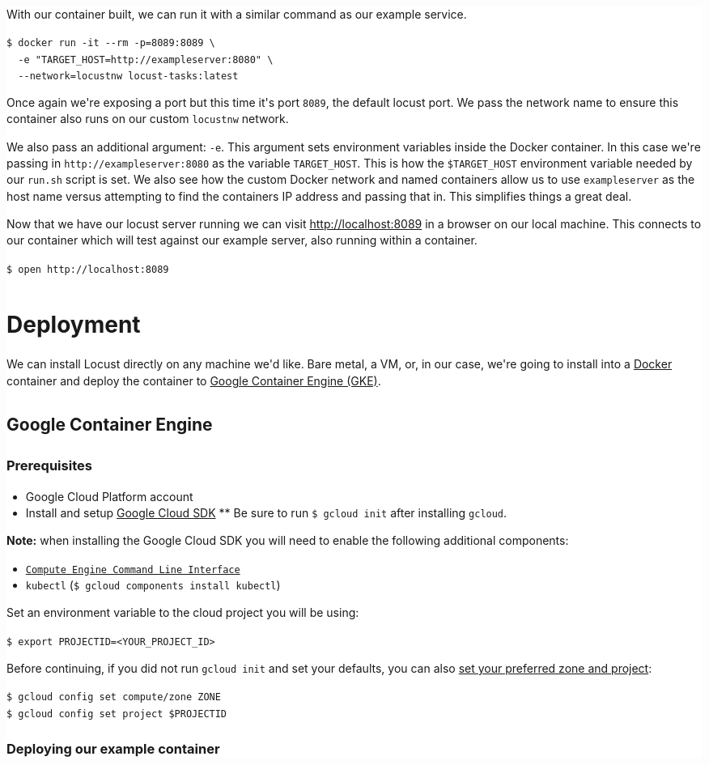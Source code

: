 With our container built, we can run it with a similar command as our example service.

    $ docker run -it --rm -p=8089:8089 \
      -e "TARGET_HOST=http://exampleserver:8080" \
      --network=locustnw locust-tasks:latest

Once again we're exposing a port but this time it's port `8089`, the default locust port. We pass the network name to ensure this container also runs on our custom `locustnw` network.

We also pass an additional argument: `-e`. This argument sets environment variables inside the Docker container. In this case we're passing in `http://exampleserver:8080` as the variable `TARGET_HOST`. This is how the `$TARGET_HOST` environment variable needed by our `run.sh` script is set. We also see how the custom Docker network and named containers allow us to use `exampleserver` as the host name versus attempting to find the containers IP address and passing that in. This simplifies things a great deal.

Now that we have our locust server running we can visit [http://localhost:8089](http://localhost:8089) in a browser on our local machine. This connects to our container which will test against our example server, also running within a container.

    $ open http://localhost:8089

# Deployment

We can install Locust directly on any machine we'd like. Bare metal, a VM, or, in our case, we're going to install into a [Docker](https://www.docker.com/) container and deploy the container to [Google Container Engine (GKE)](https://cloud.google.com/container-engine/).

## Google Container Engine

### Prerequisites

* Google Cloud Platform account
* Install and setup [Google Cloud SDK](https://cloud.google.com/sdk/)
** Be sure to run `$ gcloud init` after installing `gcloud`.

**Note:** when installing the Google Cloud SDK you will need to enable the following additional components:

* [`Compute Engine Command Line Interface`](https://cloud.google.com/compute/docs/gcloud-compute/)
* `kubectl` (`$ gcloud components install kubectl`)

Set an environment variable to the cloud project you will be using:

    $ export PROJECTID=<YOUR_PROJECT_ID>

Before continuing, if you did not run `gcloud init` and set your defaults, you can also [set your preferred zone and project](https://cloud.google.com/container-engine/docs/quickstart#optional_run_this_tutorial_locally_with_gcloud):

    $ gcloud config set compute/zone ZONE
    $ gcloud config set project $PROJECTID

### Deploying our example container
